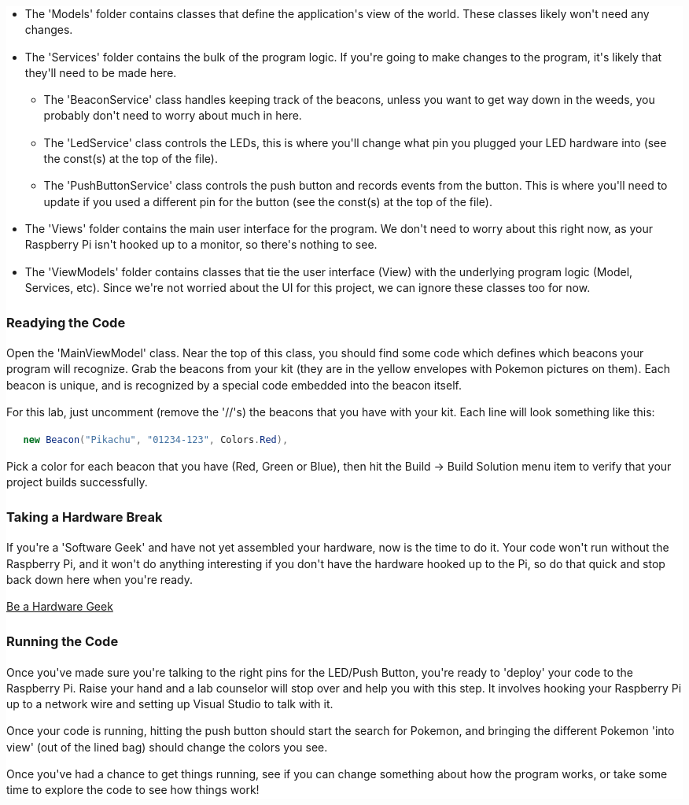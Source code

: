 * The 'Models' folder contains classes that define the application's view of the world.  These classes likely won't need any changes.

* The 'Services' folder contains the bulk of the program logic.  If you're going to make changes to the program, it's likely that they'll need to be made here.

  * The 'BeaconService' class handles keeping track of the beacons, unless you want to get way down in the weeds, you probably don't need to worry about much in here.

  * The 'LedService' class controls the LEDs, this is where you'll change what pin you plugged your LED hardware into (see the const(s) at the top of the file).

  * The 'PushButtonService' class controls the push button and records events from the button.  This is where you'll need to update if you used a different pin for the button (see the const(s) at the top of the file).

* The 'Views' folder contains the main user interface for the program.  We don't need to worry about this right now, as your Raspberry Pi isn't hooked up to a monitor, so there's nothing to see.

* The 'ViewModels' folder contains classes that tie the user interface (View) with the underlying program logic (Model, Services, etc).  Since we're not worried about the UI for this project, we can ignore these classes too for now.

### Readying the Code

Open the 'MainViewModel' class.  Near the top of this class, you should find some code which defines which beacons your program will recognize.  Grab the beacons from your kit (they are in the yellow envelopes with Pokemon pictures on them).  Each beacon is unique, and is recognized by a special code embedded into the beacon itself.

For this lab, just uncomment (remove the '//'s) the beacons that you have with your kit.  Each line will look something like this:

```csharp
   new Beacon("Pikachu", "01234-123", Colors.Red),
```

Pick a color for each beacon that you have (Red, Green or Blue), then hit the Build -> Build Solution menu item to verify that your project builds successfully.

### Taking a Hardware Break
If you're a 'Software Geek' and have not yet assembled your hardware, now is the time to do it.  Your code won't run without the Raspberry Pi, and it won't do anything interesting if you don't have the hardware hooked up to the Pi, so do that quick and stop back down here when you're ready.

[Be a Hardware Geek](#hardware)

### Running the Code
Once you've made sure you're talking to the right pins for the LED/Push Button, you're ready to 'deploy' your code to the Raspberry Pi.  Raise your hand and a lab counselor will stop over and help you with this step.  It involves hooking your Raspberry Pi up to a network wire and setting up Visual Studio to talk with it.

Once your code is running, hitting the push button should start the search for Pokemon, and bringing the different Pokemon 'into view' (out of the lined bag) should change the colors you see.

Once you've had a chance to get things running, see if you can change something about how the program works, or take some time to explore the code to see how things work!
